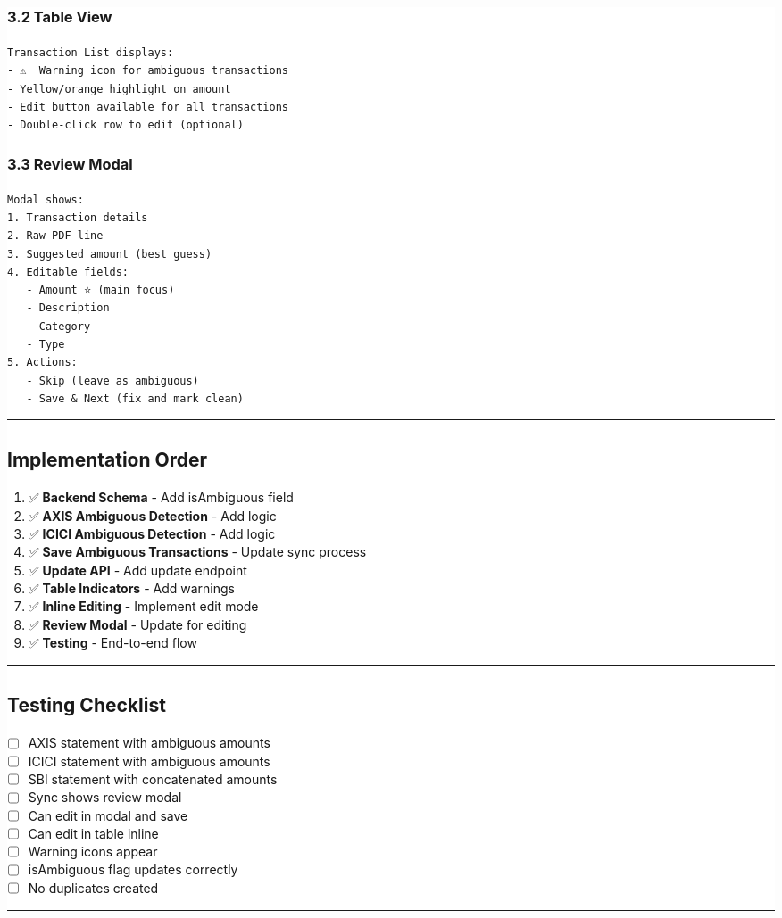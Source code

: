 ### 3.2 Table View

```
Transaction List displays:
- ⚠️  Warning icon for ambiguous transactions
- Yellow/orange highlight on amount
- Edit button available for all transactions
- Double-click row to edit (optional)
```

### 3.3 Review Modal

```
Modal shows:
1. Transaction details
2. Raw PDF line
3. Suggested amount (best guess)
4. Editable fields:
   - Amount ⭐ (main focus)
   - Description
   - Category
   - Type
5. Actions:
   - Skip (leave as ambiguous)
   - Save & Next (fix and mark clean)
```

---

## Implementation Order

1. ✅ **Backend Schema** - Add isAmbiguous field
2. ✅ **AXIS Ambiguous Detection** - Add logic
3. ✅ **ICICI Ambiguous Detection** - Add logic
4. ✅ **Save Ambiguous Transactions** - Update sync process
5. ✅ **Update API** - Add update endpoint
6. ✅ **Table Indicators** - Add warnings
7. ✅ **Inline Editing** - Implement edit mode
8. ✅ **Review Modal** - Update for editing
9. ✅ **Testing** - End-to-end flow

---

## Testing Checklist

- [ ] AXIS statement with ambiguous amounts
- [ ] ICICI statement with ambiguous amounts
- [ ] SBI statement with concatenated amounts
- [ ] Sync shows review modal
- [ ] Can edit in modal and save
- [ ] Can edit in table inline
- [ ] Warning icons appear
- [ ] isAmbiguous flag updates correctly
- [ ] No duplicates created

---